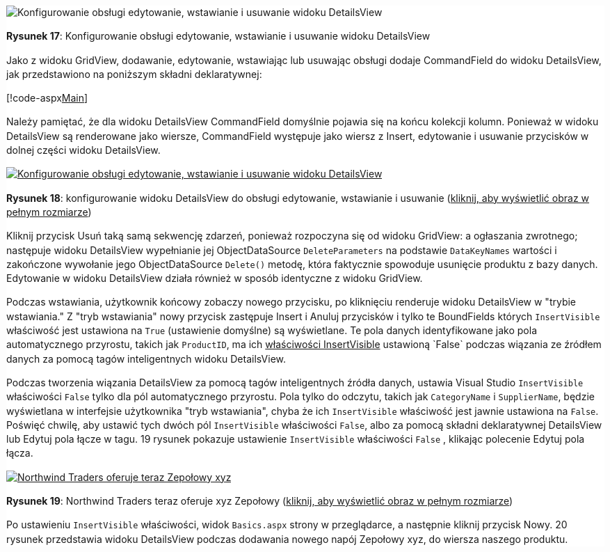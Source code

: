 
![Konfigurowanie obsługi edytowanie, wstawianie i usuwanie widoku DetailsView](an-overview-of-inserting-updating-and-deleting-data-vb/_static/image41.png)

**Rysunek 17**: Konfigurowanie obsługi edytowanie, wstawianie i usuwanie widoku DetailsView


Jako z widoku GridView, dodawanie, edytowanie, wstawiając lub usuwając obsługi dodaje CommandField do widoku DetailsView, jak przedstawiono na poniższym składni deklaratywnej:


[!code-aspx[Main](an-overview-of-inserting-updating-and-deleting-data-vb/samples/sample7.aspx)]

Należy pamiętać, że dla widoku DetailsView CommandField domyślnie pojawia się na końcu kolekcji kolumn. Ponieważ w widoku DetailsView są renderowane jako wiersze, CommandField występuje jako wiersz z Insert, edytowanie i usuwanie przycisków w dolnej części widoku DetailsView.


[![Konfigurowanie obsługi edytowanie, wstawianie i usuwanie widoku DetailsView](an-overview-of-inserting-updating-and-deleting-data-vb/_static/image43.png)](an-overview-of-inserting-updating-and-deleting-data-vb/_static/image42.png)

**Rysunek 18**: konfigurowanie widoku DetailsView do obsługi edytowanie, wstawianie i usuwanie ([kliknij, aby wyświetlić obraz w pełnym rozmiarze](an-overview-of-inserting-updating-and-deleting-data-vb/_static/image44.png))


Kliknij przycisk Usuń taką samą sekwencję zdarzeń, ponieważ rozpoczyna się od widoku GridView: a ogłaszania zwrotnego; następuje widoku DetailsView wypełnianie jej ObjectDataSource `DeleteParameters` na podstawie `DataKeyNames` wartości i zakończone wywołanie jego ObjectDataSource `Delete()` metodę, która faktycznie spowoduje usunięcie produktu z bazy danych. Edytowanie w widoku DetailsView działa również w sposób identyczne z widoku GridView.

Podczas wstawiania, użytkownik końcowy zobaczy nowego przycisku, po kliknięciu renderuje widoku DetailsView w "trybie wstawiania." Z "tryb wstawiania" nowy przycisk zastępuje Insert i Anuluj przycisków i tylko te BoundFields których `InsertVisible` właściwość jest ustawiona na `True` (ustawienie domyślne) są wyświetlane. Te pola danych identyfikowane jako pola automatycznego przyrostu, takich jak `ProductID`, ma ich [właściwości InsertVisible](https://msdn.microsoft.com/library/system.web.ui.webcontrols.datacontrolfield.insertvisible(VS.80).aspx) ustawioną `False` podczas wiązania ze źródłem danych za pomocą tagów inteligentnych widoku DetailsView.

Podczas tworzenia wiązania DetailsView za pomocą tagów inteligentnych źródła danych, ustawia Visual Studio `InsertVisible` właściwości `False` tylko dla pól automatycznego przyrostu. Pola tylko do odczytu, takich jak `CategoryName` i `SupplierName`, będzie wyświetlana w interfejsie użytkownika "tryb wstawiania", chyba że ich `InsertVisible` właściwość jest jawnie ustawiona na `False`. Poświęć chwilę, aby ustawić tych dwóch pól `InsertVisible` właściwości `False`, albo za pomocą składni deklaratywnej DetailsView lub Edytuj pola łącze w tagu. 19 rysunek pokazuje ustawienie `InsertVisible` właściwości `False` , klikając polecenie Edytuj pola łącza.


[![Northwind Traders oferuje teraz Zepołowy xyz](an-overview-of-inserting-updating-and-deleting-data-vb/_static/image46.png)](an-overview-of-inserting-updating-and-deleting-data-vb/_static/image45.png)

**Rysunek 19**: Northwind Traders teraz oferuje xyz Zepołowy ([kliknij, aby wyświetlić obraz w pełnym rozmiarze](an-overview-of-inserting-updating-and-deleting-data-vb/_static/image47.png))


Po ustawieniu `InsertVisible` właściwości, widok `Basics.aspx` strony w przeglądarce, a następnie kliknij przycisk Nowy. 20 rysunek przedstawia widoku DetailsView podczas dodawania nowego napój Zepołowy xyz, do wiersza naszego produktu.
